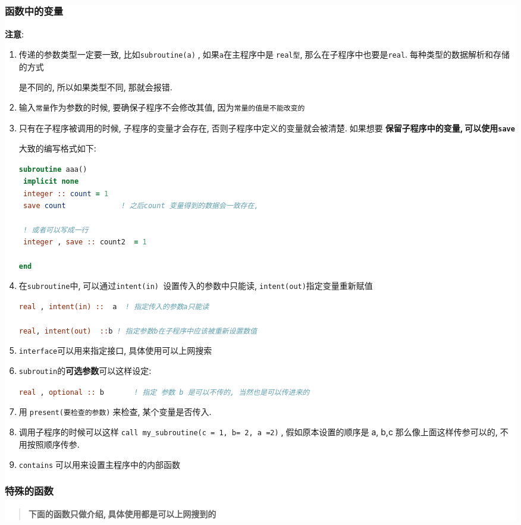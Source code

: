 




### 函数中的变量

**注意**:

1. 传递的参数类型一定要一致, 比如`subroutine(a)` , 如果`a`在主程序中是 `real型`, 那么在子程序中也要是`real`. 每种类型的数据解析和存储的方式

   是不同的, 所以如果类型不同, 那就会报错.

2. 输入`常量`作为参数的时候, 要确保子程序不会修改其值, 因为`常量的值是不能改变的`

3. 只有在子程序被调用的时候, 子程序的变量才会存在, 否则子程序中定义的变量就会被清楚. 如果想要 **保留子程序中的变量, 可以使用`save`**

   大致的编写格式如下:

   ```fortran
   subroutine aaa()
   	implicit none
   	integer :: count = 1
   	save count             ! 之后count 变量得到的数据会一致存在,
   
   	! 或者可以写成一行
   	integer , save :: count2  = 1
   
   end
   ```



4. 在`subroutine`中, 可以通过`intent(in) `设置传入的参数中只能读,  `intent(out)`指定变量重新赋值

   ```fortran
   real , intent(in) ::  a  ! 指定传入的参数a只能读
   
   real, intent(out)  ::b ! 指定参数b在子程序中应该被重新设置数值
   ```

   

5. `interface`可以用来指定接口, 具体使用可以上网搜索

6. `subroutin`的**可选参数**可以这样设定:

   ```fortran
   real , optional :: b       ! 指定 参数 b 是可以不传的, 当然也是可以传进来的
   ```

   

7. 用 `present(要检查的参数)` 来检查, 某个变量是否传入.
8. 调用子程序的时候可以这样 `call my_subroutine(c = 1, b= 2, a =2)` , 假如原本设置的顺序是 a, b,c  那么像上面这样传参可以的, 不用按照顺序传参.
9. `contains` 可以用来设置主程序中的内部函数



### 特殊的函数

> **下面的函数只做介绍, 具体使用都是可以上网搜到的**
